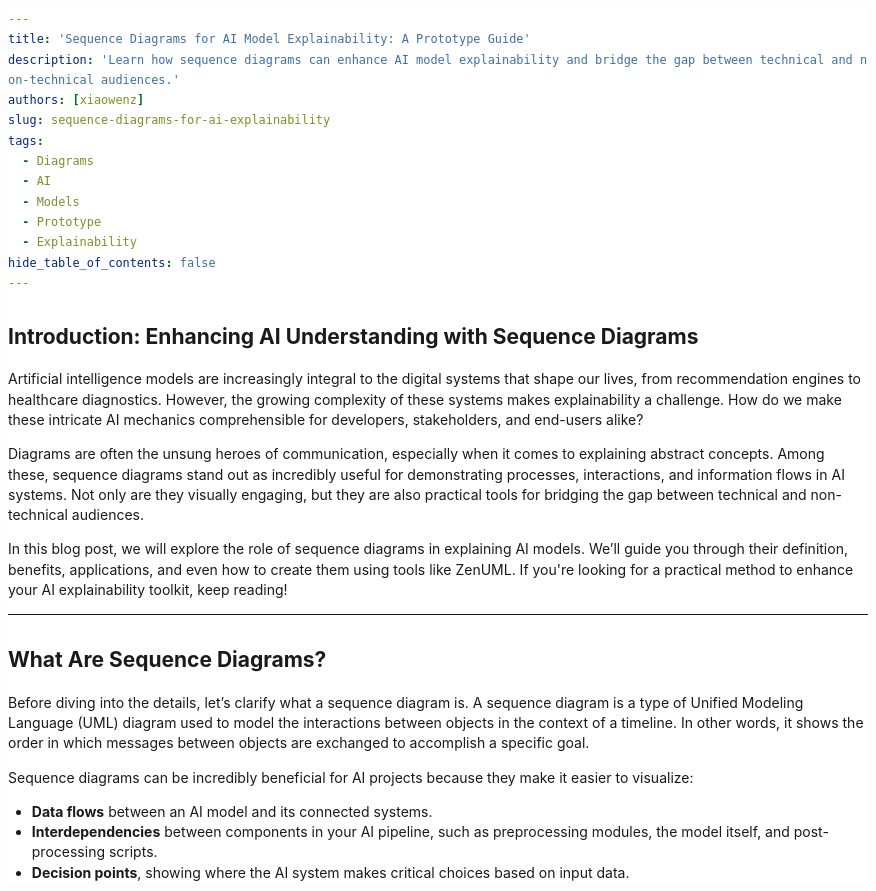 ```yaml
---
title: 'Sequence Diagrams for AI Model Explainability: A Prototype Guide'
description: 'Learn how sequence diagrams can enhance AI model explainability and bridge the gap between technical and non-technical audiences.'
authors: [xiaowenz]
slug: sequence-diagrams-for-ai-explainability
tags:
  - Diagrams
  - AI
  - Models
  - Prototype
  - Explainability
hide_table_of_contents: false
---
```


## Introduction: Enhancing AI Understanding with Sequence Diagrams

Artificial intelligence models are increasingly integral to the digital systems that shape our lives, from recommendation engines to healthcare diagnostics. However, the growing complexity of these systems makes explainability a challenge. How do we make these intricate AI mechanics comprehensible for developers, stakeholders, and end-users alike?

Diagrams are often the unsung heroes of communication, especially when it comes to explaining abstract concepts. Among these, sequence diagrams stand out as incredibly useful for demonstrating processes, interactions, and information flows in AI systems. Not only are they visually engaging, but they are also practical tools for bridging the gap between technical and non-technical audiences.

In this blog post, we will explore the role of sequence diagrams in explaining AI models. We’ll guide you through their definition, benefits, applications, and even how to create them using tools like ZenUML. If you're looking for a practical method to enhance your AI explainability toolkit, keep reading!



---

## What Are Sequence Diagrams?

Before diving into the details, let’s clarify what a sequence diagram is. A sequence diagram is a type of Unified Modeling Language (UML) diagram used to model the interactions between objects in the context of a timeline. In other words, it shows the order in which messages between objects are exchanged to accomplish a specific goal.

Sequence diagrams can be incredibly beneficial for AI projects because they make it easier to visualize:

- **Data flows** between an AI model and its connected systems.
- **Interdependencies** between components in your AI pipeline, such as preprocessing modules, the model itself, and post-processing scripts.
- **Decision points**, showing where the AI system makes critical choices based on input data.
